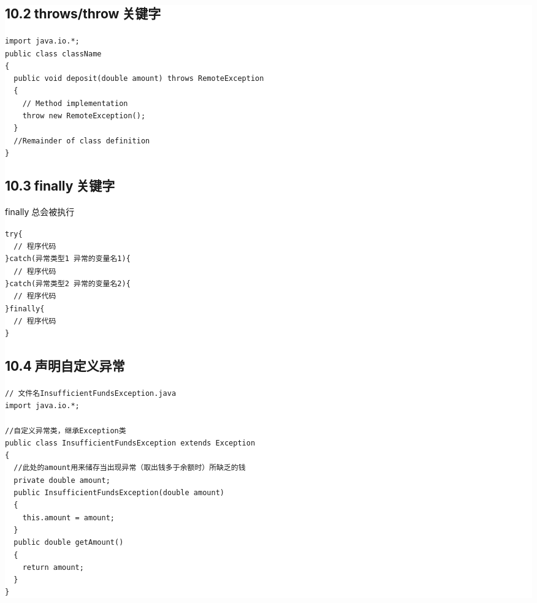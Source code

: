## 10.2 throws/throw 关键字

```
import java.io.*;
public class className
{
  public void deposit(double amount) throws RemoteException
  {
    // Method implementation
    throw new RemoteException();
  }
  //Remainder of class definition
}
```

## 10.3 finally 关键字

finally 总会被执行

```
try{
  // 程序代码
}catch(异常类型1 异常的变量名1){
  // 程序代码
}catch(异常类型2 异常的变量名2){
  // 程序代码
}finally{
  // 程序代码
}
```

## 10.4 声明自定义异常

```
// 文件名InsufficientFundsException.java
import java.io.*;
 
//自定义异常类，继承Exception类
public class InsufficientFundsException extends Exception
{
  //此处的amount用来储存当出现异常（取出钱多于余额时）所缺乏的钱
  private double amount;
  public InsufficientFundsException(double amount)
  {
    this.amount = amount;
  } 
  public double getAmount()
  {
    return amount;
  }
}
```
